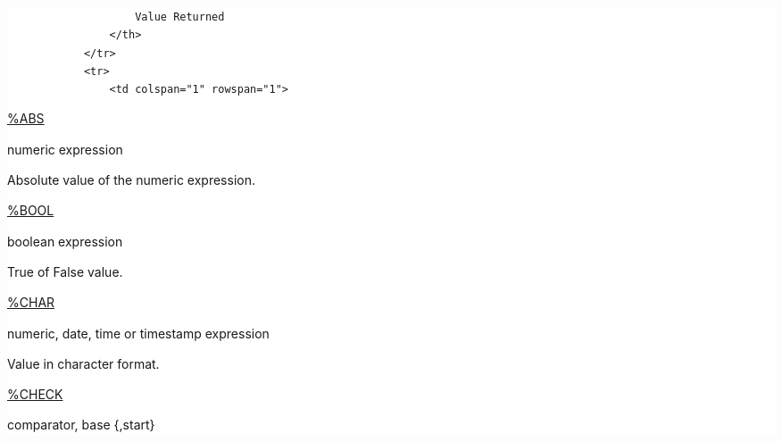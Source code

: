                         Value Returned
                    </th>
                </tr>
                <tr>
                    <td colspan="1" rowspan="1">

[%ABS](ABS_Function.html) 
</td>
                    <td colspan="1" rowspan="1">

numeric expression 
</td>
                    <td colspan="1" rowspan="1">

Absolute value of the numeric expression. 
</td>
                </tr>
                <tr>
                    <td colspan="1" rowspan="1">

[%BOOL](ABS_Function.html) 
</td>
                    <td colspan="1" rowspan="1">

boolean expression
</td>
                    <td colspan="1" rowspan="1">

True of False value.
</td>
                </tr>
                <tr>
                    <td colspan="1" rowspan="1">

[%CHAR](CHAR_Function.html) 
</td>
                    <td colspan="1" rowspan="1">

numeric, date, time or timestamp expression 
</td>
                    <td colspan="1" rowspan="1">

Value in character format. 
</td>
                </tr>
                <tr>
                    <td colspan="1" rowspan="1">

[%CHECK](CHECK_Function.html) 
</td>
                    <td colspan="1" rowspan="1">

comparator, base {,start} 
</td>
                    <td colspan="1" rowspan="1">

